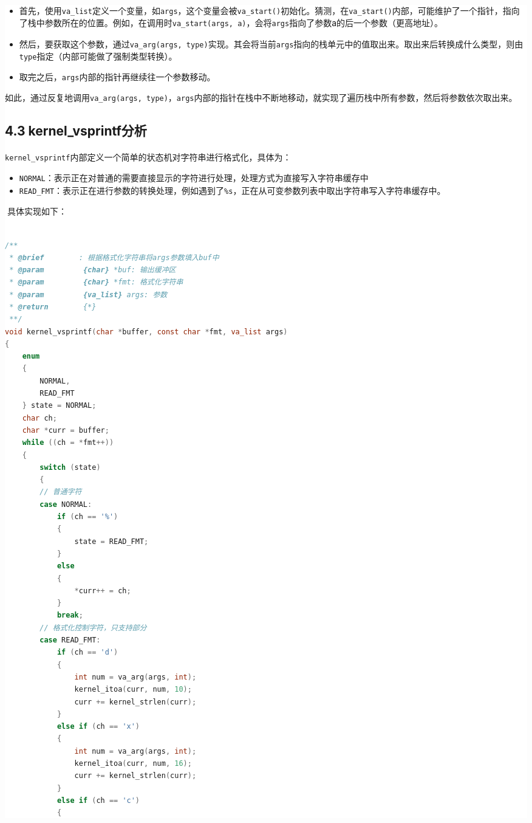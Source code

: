 - 首先，使用`va_list`定义一个变量，如`args`，这个变量会被`va_start()`初始化。猜测，在`va_start()`内部，可能维护了一个指针，指向了栈中参数所在的位置。例如，在调用时`va_start(args, a)`，会将`args`指向了参数a的后一个参数（更高地址）。

- 然后，要获取这个参数，通过`va_arg(args, type)`实现。其会将当前`args`指向的栈单元中的值取出来。取出来后转换成什么类型，则由`type`指定（内部可能做了强制类型转换）。
- 取完之后，`args`内部的指针再继续往一个参数移动。

如此，通过反复地调用`va_arg(args, type)`，`args`内部的指针在栈中不断地移动，就实现了遍历栈中所有参数，然后将参数依次取出来。

## 4.3 kernel_vsprintf分析

​	`kernel_vsprintf`内部定义一个简单的状态机对字符串进行格式化，具体为：

- `NORMAL`：表示正在对普通的需要直接显示的字符进行处理，处理方式为直接写入字符串缓存中
- `READ_FMT`：表示正在进行参数的转换处理，例如遇到了`%s`，正在从可变参数列表中取出字符串写入字符串缓存中。

​	具体实现如下：

```c

/**
 * @brief        : 根据格式化字符串将args参数填入buf中
 * @param         {char} *buf: 输出缓冲区
 * @param         {char} *fmt: 格式化字符串
 * @param         {va_list} args: 参数
 * @return        {*}
 **/
void kernel_vsprintf(char *buffer, const char *fmt, va_list args)
{
    enum
    {
        NORMAL,
        READ_FMT
    } state = NORMAL;
    char ch;
    char *curr = buffer;
    while ((ch = *fmt++))
    {
        switch (state)
        {
        // 普通字符
        case NORMAL:
            if (ch == '%')
            {
                state = READ_FMT;
            }
            else
            {
                *curr++ = ch;
            }
            break;
        // 格式化控制字符，只支持部分
        case READ_FMT:
            if (ch == 'd')
            {
                int num = va_arg(args, int);
                kernel_itoa(curr, num, 10);
                curr += kernel_strlen(curr);
            }
            else if (ch == 'x')
            {
                int num = va_arg(args, int);
                kernel_itoa(curr, num, 16);
                curr += kernel_strlen(curr);
            }
            else if (ch == 'c')
            {
```